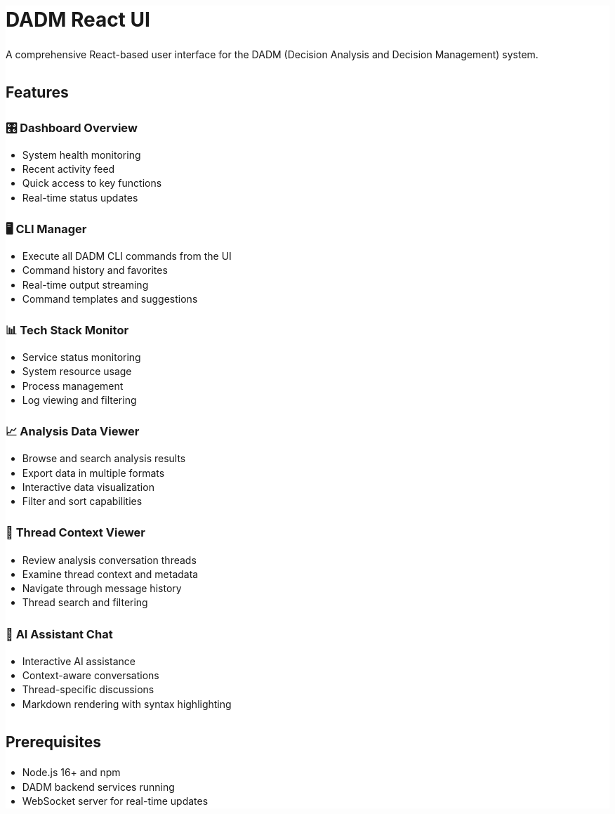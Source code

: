 # DADM React UI

A comprehensive React-based user interface for the DADM (Decision Analysis and Decision Management) system.

## Features

### 🎛️ **Dashboard Overview**
- System health monitoring
- Recent activity feed
- Quick access to key functions
- Real-time status updates

### 🖥️ **CLI Manager**
- Execute all DADM CLI commands from the UI
- Command history and favorites
- Real-time output streaming
- Command templates and suggestions

### 📊 **Tech Stack Monitor**
- Service status monitoring
- System resource usage
- Process management
- Log viewing and filtering

### 📈 **Analysis Data Viewer**
- Browse and search analysis results
- Export data in multiple formats
- Interactive data visualization
- Filter and sort capabilities

### 🧵 **Thread Context Viewer**
- Review analysis conversation threads
- Examine thread context and metadata
- Navigate through message history
- Thread search and filtering

### 🤖 **AI Assistant Chat**
- Interactive AI assistance
- Context-aware conversations
- Thread-specific discussions
- Markdown rendering with syntax highlighting

## Prerequisites

- Node.js 16+ and npm
- DADM backend services running
- WebSocket server for real-time updates
